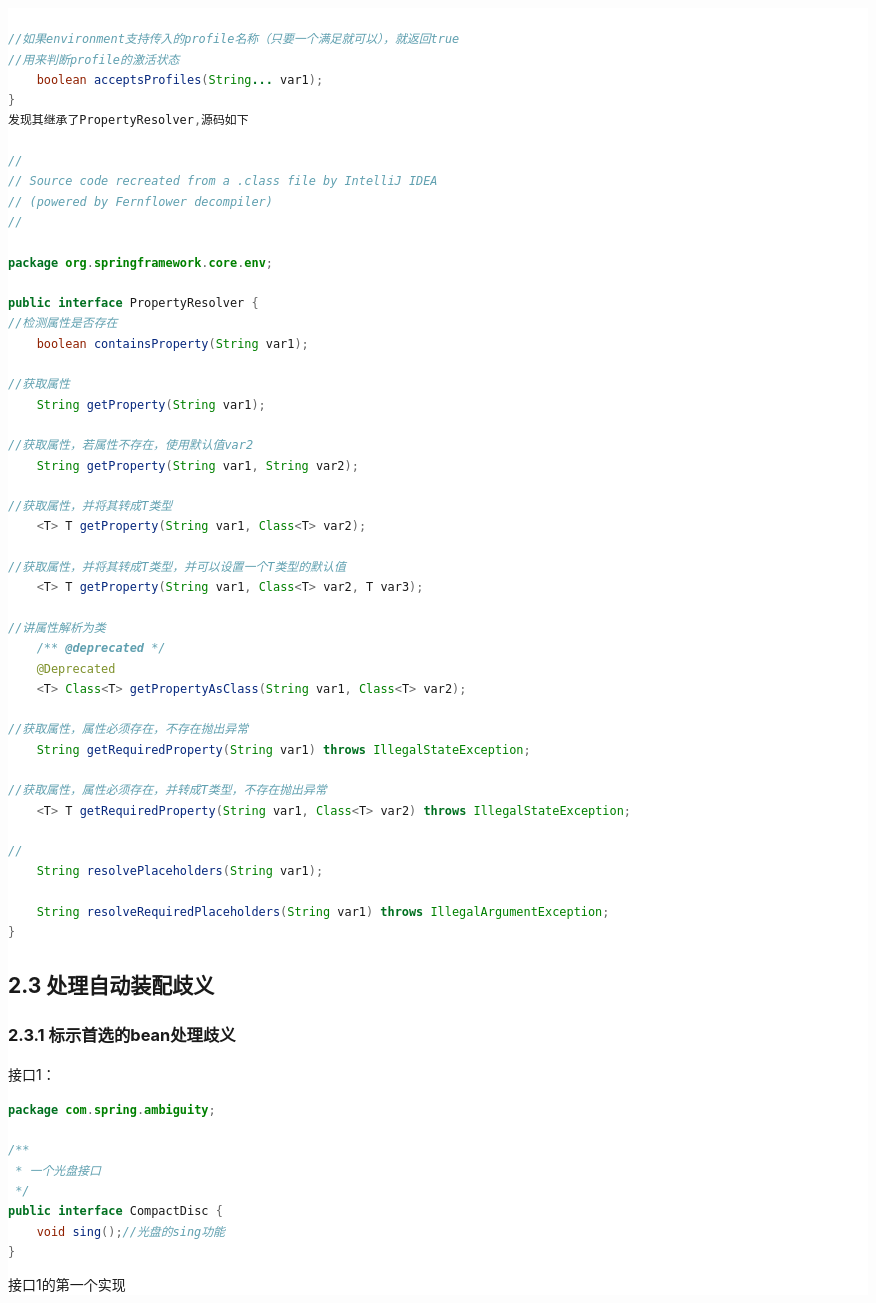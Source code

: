 ```java

//如果environment支持传入的profile名称（只要一个满足就可以），就返回true
//用来判断profile的激活状态
    boolean acceptsProfiles(String... var1);
}
发现其继承了PropertyResolver,源码如下

//
// Source code recreated from a .class file by IntelliJ IDEA
// (powered by Fernflower decompiler)
//

package org.springframework.core.env;

public interface PropertyResolver {
//检测属性是否存在
    boolean containsProperty(String var1);

//获取属性
    String getProperty(String var1);

//获取属性，若属性不存在，使用默认值var2
    String getProperty(String var1, String var2);

//获取属性，并将其转成T类型
    <T> T getProperty(String var1, Class<T> var2);

//获取属性，并将其转成T类型，并可以设置一个T类型的默认值
    <T> T getProperty(String var1, Class<T> var2, T var3);

//讲属性解析为类
    /** @deprecated */
    @Deprecated
    <T> Class<T> getPropertyAsClass(String var1, Class<T> var2);

//获取属性，属性必须存在，不存在抛出异常
    String getRequiredProperty(String var1) throws IllegalStateException;

//获取属性，属性必须存在，并转成T类型，不存在抛出异常
    <T> T getRequiredProperty(String var1, Class<T> var2) throws IllegalStateException;

//
    String resolvePlaceholders(String var1);

    String resolveRequiredPlaceholders(String var1) throws IllegalArgumentException;
}
```
## 2.3 处理自动装配歧义
### 2.3.1 标示首选的bean处理歧义
接口1：
```java
package com.spring.ambiguity;

/**
 * 一个光盘接口
 */
public interface CompactDisc {
    void sing();//光盘的sing功能
}
```
接口1的第一个实现
```java
```
